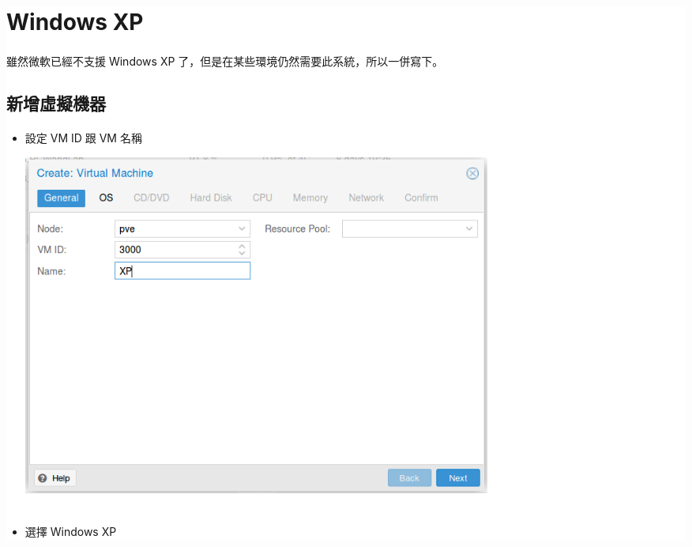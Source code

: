 Windows XP
=

雖然微軟已經不支援 Windows XP 了，但是在某些環境仍然需要此系統，所以一併寫下。

## 新增虛擬機器

- 設定 VM ID 跟 VM 名稱

    <img src="../images/04.guest.installation.WinXP/01.png" width="70%">
        <br><br>

- 選擇 Windows XP
